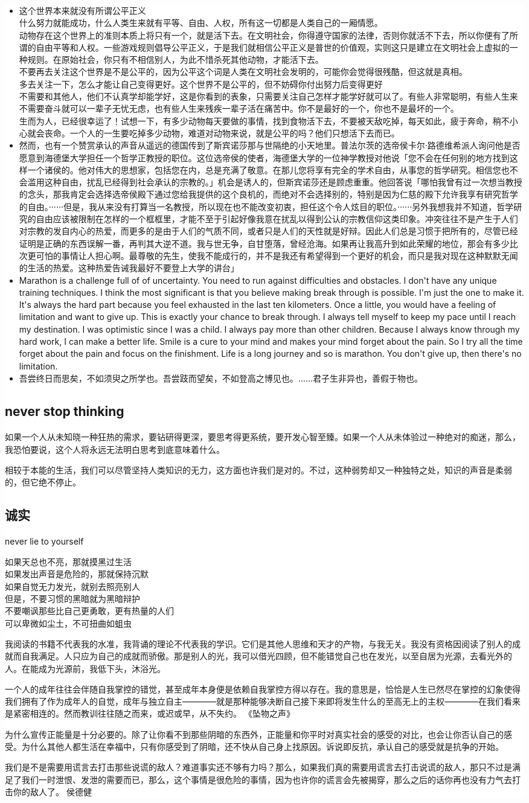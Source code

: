 - 这个世界本来就没有所谓公平正义<br>什么努力就能成功，什么人类生来就有平等、自由、人权，所有这一切都是人类自己的一厢情愿。<br>动物存在这个世界上的准则本质上将只有一个，就是活下去。在文明社会，你得遵守国家的法律，否则你就活不下去，所以你便有了所谓的自由平等和人权。一些游戏规则倡导公平正义，于是我们就相信公平正义是普世的价值观，实则这只是建立在文明社会上虚拟的一种规则。在原始社会，你只有不相信别人，为此不惜杀死其他动物，才能活下去。<br>不要再去关注这个世界是不是公平的，因为公平这个词是人类在文明社会发明的，可能你会觉得很残酷，但这就是真相。<br>多去关注一下，怎么才能让自己变得更好。这个世界不是公平的，但不妨碍你付出努力后变得更好<br>不需要和其他人，他们不认真学却能学好，这是你看到的表象，只需要关注自己怎样才能学好就可以了。有些人非常聪明，有些人生来不需要奋斗就可以一辈子无忧无虑，也有些人生来残疾一辈子活在痛苦中。你不是最好的一个，你也不是最坏的一个。<br>生而为人，已经很幸运了！试想一下，有多少动物每天要做的事情，找到食物活下去，不要被天敌吃掉，每天如此，疲于奔命，稍不小心就会丧命。一个人的一生要吃掉多少动物，难道对动物来说，就是公平的吗？他们只想活下去而已。
- 然而，也有一个赞赏承认的声音从遥远的德国传到了斯宾诺莎那与世隔绝的小天地里。普法尔茨的选帝侯卡尔·路德维希派人询问他是否愿意到海德堡大学担任一个哲学正教授的职位。这位选帝侯的使者，海德堡大学的一位神学教授对他说「您不会在任何别的地方找到这样一个诸侯的。他对伟大的思想家，包括您在内，总是充满了敬意。在那儿您将享有完全的学术自由，从事您的哲学研究。相信您也不会滥用这种自由，扰乱已经得到社会承认的宗教的。」机会是诱人的，但斯宾诺莎还是顾虑重重。他回答说「哪怕我曾有过一次想当教授的念头，那我肯定会选择选帝侯殿下通过您给我提供的这个良机的，而绝对不会选择别的，特别是因为仁慈的殿下允许我享有研究哲学的自由。······但是，我从来没有打算当一名教授，所以现在也不能改变初衷，担任这个令人炫目的职位。······另外我想我并不知道，哲学研究的自由应该被限制在怎样的一个框框里，才能不至于引起好像我意在扰乱以得到公认的宗教信仰这类印象。冲突往往不是产生于人们对宗教的发自内心的热爱，而更多的是由于人们的气质不同，或者只是人们的天性就是好辩。因此人们总是习惯于把所有的，尽管已经证明是正确的东西误解一番，再判其大逆不道。我与世无争，自甘堕落，曾经沧海。如果再让我高升到如此荣耀的地位，那会有多少比次更可怕的事情让人担心啊。最尊敬的先生，使我不能成行的，并不是我还有希望得到一个更好的机会，而只是我对现在这种默默无闻的生活的热爱。这种热爱告诫我最好不要登上大学的讲台」
- Marathon is a challenge full of of uncertainty. You need to run against difficulties and obstacles. I don't have any unique training techniques. I think the most significant is that you believe making break through is possible. I'm just the one to make it. It's always the hard part because you feel exhausted in the last ten kilometers. Once a little, you would have a feeling of limitation and want to give up. This is exactly your chance to break through. I always tell myself to keep my pace until I reach my destination. I was optimistic since I was a child. I always pay more than other children. Because I always know through my hard work, I can make a better life. Smile is a cure to your mind and makes your mind forget about the pain. So I try all the time forget about the pain and focus on the finishment. Life is a long journey and so is marathon. You don't give up, then there's no limitation.
- 吾尝终日而思矣，不如须臾之所学也。吾尝跂而望矣，不如登高之博见也。……君子生非异也，善假于物也。

## never stop thinking

如果一个人从未知晓一种狂热的需求，要钻研得更深，要思考得更系统，要开发心智至臻。如果一个人从未体验过一种绝对的痴迷，那么，我恐怕要说，这个人将永远无法明白思考到底意味着什么。

相较于本能的生活，我们可以尽管坚持人类知识的无力，这方面也许我们是对的。不过，这种弱势却又一种独特之处，知识的声音是柔弱的，但它绝不停止。

## 诚实
never lie to yourself

如果天总也不亮，那就摸黑过生活<br>
如果发出声音是危险的，那就保持沉默<br>
如果自觉无力发光，就别去照亮别人<br>
但是，不要习惯的黑暗就为黑暗辩护<br>
不要嘲讽那些比自己更勇敢，更有热量的人们<br>
可以卑微如尘土，不可扭曲如蛆虫<br>

我阅读的书籍不代表我的水准，我背诵的理论不代表我的学识。它们是其他人思维和天才的产物，与我无关。我没有资格因阅读了别人的成就而自我满足。人只应为自己的成就而骄傲。那是别人的光，我可以借光四顾，但不能错觉自己也在发光，以至自居为光源，去看光外的人。在能成为光源前，我低下头，沐浴光。

一个人的成年往往会伴随自我掌控的错觉，甚至成年本身便是依赖自我掌控方得以存在。我的意思是，恰恰是人生已然尽在掌控的幻象使得我们拥有了作为成年人的自觉，成年与独立自主————就是那种能够决断自己接下来即将发生什么的至高无上的主权————在我们看来是紧密相连的。然而教训往往随之而来，或迟或早，从不失约。 《坠物之声》

为什么宣传正能量是十分必要的。除了让你看不到那些阴暗的东西外，正能量和你平时对真实社会的感受的对比，也会让你否认自己的感受。为什么其他人都生活在幸福中，只有你感受到了阴暗，还不快从自己身上找原因。诉说即反抗，承认自己的感受就是抗争的开始。

我们是不是需要用谎言去打击那些说谎的敌人？难道事实还不够有力吗？那么，如果我们真的需要用谎言去打击说谎的敌人，那只不过是满足了我们一时泄恨、发泄的需要而已，那么，这个事情是很危险的事情，因为也许你的谎言会先被揭穿，那么之后的话你再也没有力气去打击你的敌人了。 侯德健
